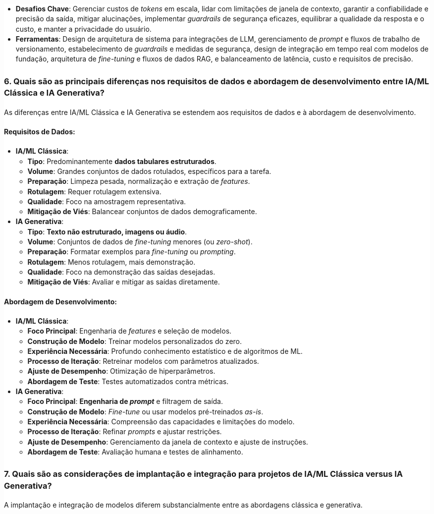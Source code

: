 *   **Desafios Chave**: Gerenciar custos de *tokens* em escala, lidar com limitações de janela de contexto, garantir a confiabilidade e precisão da saída, mitigar alucinações, implementar *guardrails* de segurança eficazes, equilibrar a qualidade da resposta e o custo, e manter a privacidade do usuário.
*   **Ferramentas**: Design de arquitetura de sistema para integrações de LLM, gerenciamento de *prompt* e fluxos de trabalho de versionamento, estabelecimento de *guardrails* e medidas de segurança, design de integração em tempo real com modelos de fundação, arquitetura de *fine-tuning* e fluxos de dados RAG, e balanceamento de latência, custo e requisitos de precisão.

### 6. Quais são as principais diferenças nos requisitos de dados e abordagem de desenvolvimento entre IA/ML Clássica e IA Generativa?

As diferenças entre IA/ML Clássica e IA Generativa se estendem aos requisitos de dados e à abordagem de desenvolvimento.

#### Requisitos de Dados:
*   **IA/ML Clássica**:
    *   **Tipo**: Predominantemente **dados tabulares estruturados**.
    *   **Volume**: Grandes conjuntos de dados rotulados, específicos para a tarefa.
    *   **Preparação**: Limpeza pesada, normalização e extração de *features*.
    *   **Rotulagem**: Requer rotulagem extensiva.
    *   **Qualidade**: Foco na amostragem representativa.
    *   **Mitigação de Viés**: Balancear conjuntos de dados demograficamente.
*   **IA Generativa**:
    *   **Tipo**: **Texto não estruturado, imagens ou áudio**.
    *   **Volume**: Conjuntos de dados de *fine-tuning* menores (ou *zero-shot*).
    *   **Preparação**: Formatar exemplos para *fine-tuning* ou *prompting*.
    *   **Rotulagem**: Menos rotulagem, mais demonstração.
    *   **Qualidade**: Foco na demonstração das saídas desejadas.
    *   **Mitigação de Viés**: Avaliar e mitigar as saídas diretamente.

#### Abordagem de Desenvolvimento:
*   **IA/ML Clássica**:
    *   **Foco Principal**: Engenharia de *features* e seleção de modelos.
    *   **Construção de Modelo**: Treinar modelos personalizados do zero.
    *   **Experiência Necessária**: Profundo conhecimento estatístico e de algoritmos de ML.
    *   **Processo de Iteração**: Retreinar modelos com parâmetros atualizados.
    *   **Ajuste de Desempenho**: Otimização de hiperparâmetros.
    *   **Abordagem de Teste**: Testes automatizados contra métricas.
*   **IA Generativa**:
    *   **Foco Principal**: **Engenharia de *prompt*** e filtragem de saída.
    *   **Construção de Modelo**: *Fine-tune* ou usar modelos pré-treinados *as-is*.
    *   **Experiência Necessária**: Compreensão das capacidades e limitações do modelo.
    *   **Processo de Iteração**: Refinar *prompts* e ajustar restrições.
    *   **Ajuste de Desempenho**: Gerenciamento da janela de contexto e ajuste de instruções.
    *   **Abordagem de Teste**: Avaliação humana e testes de alinhamento.

### 7. Quais são as considerações de implantação e integração para projetos de IA/ML Clássica versus IA Generativa?

A implantação e integração de modelos diferem substancialmente entre as abordagens clássica e generativa.
